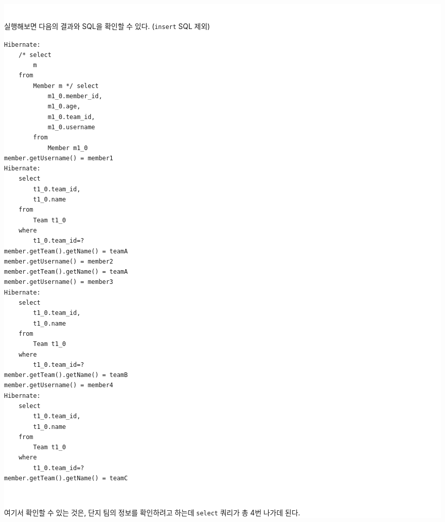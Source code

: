 <br>

실행해보면 다음의 결과와 SQL을 확인할 수 있다. (`insert` SQL 제외)

```
Hibernate: 
    /* select
        m 
    from
        Member m */ select
            m1_0.member_id,
            m1_0.age,
            m1_0.team_id,
            m1_0.username 
        from
            Member m1_0
member.getUsername() = member1
Hibernate: 
    select
        t1_0.team_id,
        t1_0.name 
    from
        Team t1_0 
    where
        t1_0.team_id=?
member.getTeam().getName() = teamA
member.getUsername() = member2
member.getTeam().getName() = teamA
member.getUsername() = member3
Hibernate: 
    select
        t1_0.team_id,
        t1_0.name 
    from
        Team t1_0 
    where
        t1_0.team_id=?
member.getTeam().getName() = teamB
member.getUsername() = member4
Hibernate: 
    select
        t1_0.team_id,
        t1_0.name 
    from
        Team t1_0 
    where
        t1_0.team_id=?
member.getTeam().getName() = teamC
```

<br>

여기서 확인할 수 있는 것은, 단지 팀의 정보를 확인하려고 하는데 `select` 쿼리가 총 4번 나가데 된다.
